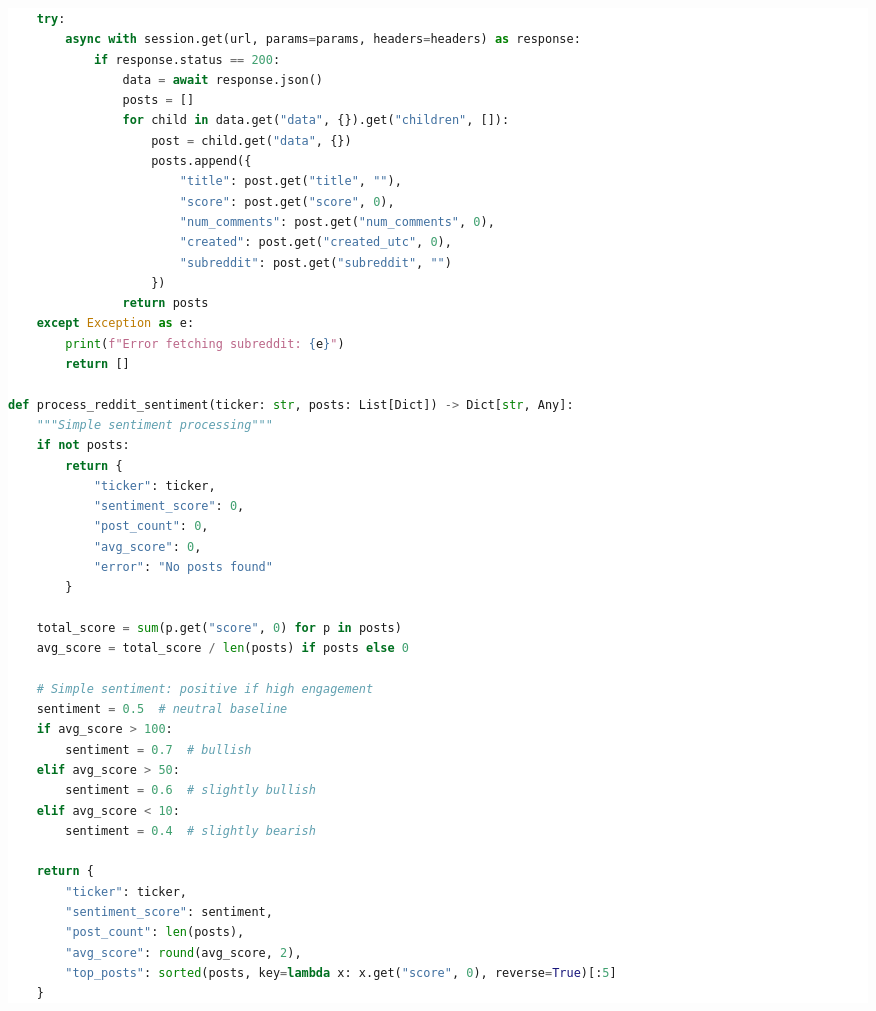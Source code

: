 ```python
    try:
        async with session.get(url, params=params, headers=headers) as response:
            if response.status == 200:
                data = await response.json()
                posts = []
                for child in data.get("data", {}).get("children", []):
                    post = child.get("data", {})
                    posts.append({
                        "title": post.get("title", ""),
                        "score": post.get("score", 0),
                        "num_comments": post.get("num_comments", 0),
                        "created": post.get("created_utc", 0),
                        "subreddit": post.get("subreddit", "")
                    })
                return posts
    except Exception as e:
        print(f"Error fetching subreddit: {e}")
        return []

def process_reddit_sentiment(ticker: str, posts: List[Dict]) -> Dict[str, Any]:
    """Simple sentiment processing"""
    if not posts:
        return {
            "ticker": ticker,
            "sentiment_score": 0,
            "post_count": 0,
            "avg_score": 0,
            "error": "No posts found"
        }
    
    total_score = sum(p.get("score", 0) for p in posts)
    avg_score = total_score / len(posts) if posts else 0
    
    # Simple sentiment: positive if high engagement
    sentiment = 0.5  # neutral baseline
    if avg_score > 100:
        sentiment = 0.7  # bullish
    elif avg_score > 50:
        sentiment = 0.6  # slightly bullish
    elif avg_score < 10:
        sentiment = 0.4  # slightly bearish
    
    return {
        "ticker": ticker,
        "sentiment_score": sentiment,
        "post_count": len(posts),
        "avg_score": round(avg_score, 2),
        "top_posts": sorted(posts, key=lambda x: x.get("score", 0), reverse=True)[:5]
    }
```
